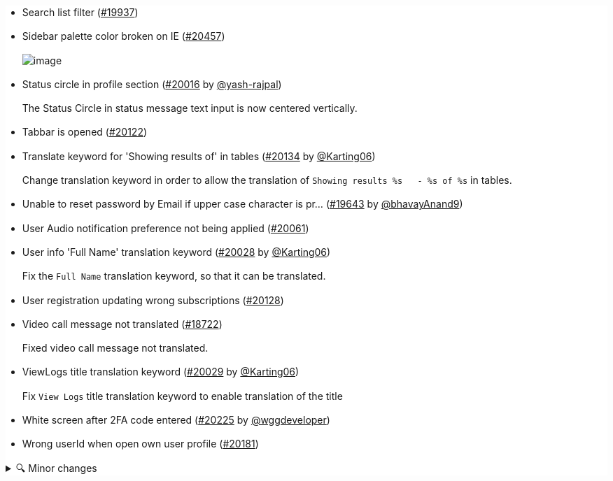 - Search list filter ([#19937](https://github.com/RocketChat/Rocket.Chat/pull/19937))

- Sidebar palette color broken on IE ([#20457](https://github.com/RocketChat/Rocket.Chat/pull/20457))

  ![image](https://user-images.githubusercontent.com/27704687/106056093-0a29b600-60cd-11eb-8038-eabbc0d8fb03.png)

- Status circle in profile section ([#20016](https://github.com/RocketChat/Rocket.Chat/pull/20016) by [@yash-rajpal](https://github.com/yash-rajpal))

  The Status Circle in status message text input is now centered vertically.

- Tabbar is opened ([#20122](https://github.com/RocketChat/Rocket.Chat/pull/20122))

- Translate keyword for 'Showing results of' in tables ([#20134](https://github.com/RocketChat/Rocket.Chat/pull/20134) by [@Karting06](https://github.com/Karting06))

  Change translation keyword in order to allow the translation of `Showing results %s   - %s of %s` in tables.

- Unable to reset password by Email if upper case character is pr… ([#19643](https://github.com/RocketChat/Rocket.Chat/pull/19643) by [@bhavayAnand9](https://github.com/bhavayAnand9))

- User Audio notification preference not being applied ([#20061](https://github.com/RocketChat/Rocket.Chat/pull/20061))

- User info 'Full Name' translation keyword ([#20028](https://github.com/RocketChat/Rocket.Chat/pull/20028) by [@Karting06](https://github.com/Karting06))

  Fix the `Full Name` translation keyword, so that it can be translated.

- User registration updating wrong subscriptions ([#20128](https://github.com/RocketChat/Rocket.Chat/pull/20128))

- Video call message not translated ([#18722](https://github.com/RocketChat/Rocket.Chat/pull/18722))

  Fixed video call message not translated.

- ViewLogs title translation keyword ([#20029](https://github.com/RocketChat/Rocket.Chat/pull/20029) by [@Karting06](https://github.com/Karting06))

  Fix `View Logs` title translation keyword to enable translation of the title

- White screen after 2FA code entered ([#20225](https://github.com/RocketChat/Rocket.Chat/pull/20225) by [@wggdeveloper](https://github.com/wggdeveloper))

- Wrong userId when open own user profile ([#20181](https://github.com/RocketChat/Rocket.Chat/pull/20181))

<details>
<summary>🔍 Minor changes</summary>


- Add translation of Edit Status in all languages ([#19916](https://github.com/RocketChat/Rocket.Chat/pull/19916) by [@sushant52](https://github.com/sushant52))

  Closes [#19915](https://github.com/RocketChat/Rocket.Chat/issues/19915)
  The profile options menu is well translated in many languages. However, Edit Status is the only button which is not well translated. With this change, the whole profile options will be properly translated in a lot of languages.
